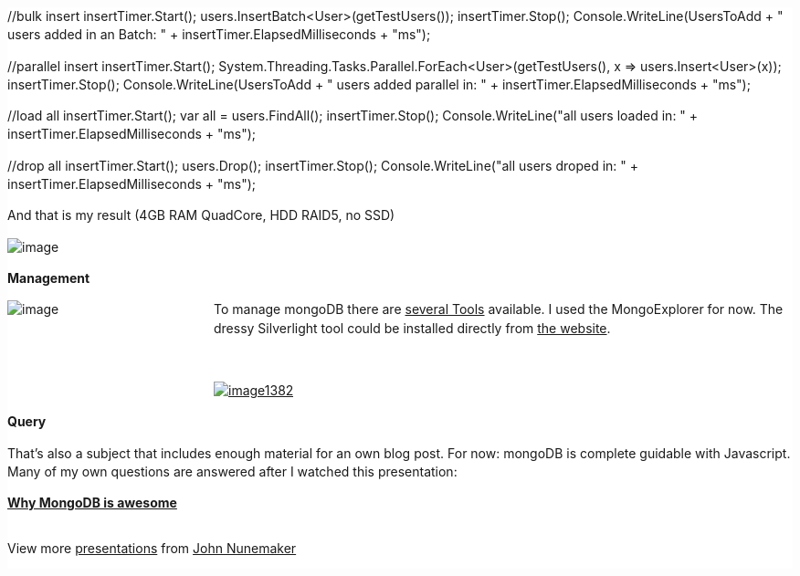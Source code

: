 //bulk insert
insertTimer.Start();
users.InsertBatch&lt;User&gt;(getTestUsers());
insertTimer.Stop();
Console.WriteLine(UsersToAdd + " users added in an Batch: " + insertTimer.ElapsedMilliseconds + "ms");

//parallel insert
insertTimer.Start();
System.Threading.Tasks.Parallel.ForEach&lt;User&gt;(getTestUsers(), x =&gt; users.Insert&lt;User&gt;(x));
insertTimer.Stop();
Console.WriteLine(UsersToAdd + " users added parallel in: " + insertTimer.ElapsedMilliseconds + "ms");

//load all
insertTimer.Start();
var all = users.FindAll();
insertTimer.Stop();
Console.WriteLine("all users loaded in: " + insertTimer.ElapsedMilliseconds + "ms");

//drop all
insertTimer.Start();
users.Drop();
insertTimer.Stop();
Console.WriteLine("all users droped in: " + insertTimer.ElapsedMilliseconds + "ms");</pre>
</div>
And that is my result (4GB RAM QuadCore, HDD RAID5, no SSD)

<img style="background-image: none; padding-left: 0px; padding-right: 0px; padding-top: 0px; border-width: 0px;" title="image" src="http://code-inside.de/blog/wp-content/uploads/image_thumb562.png" border="0" alt="image" width="497" height="263" /><strong> </strong>

<strong>Management</strong>

<strong> </strong>

<img style="background-image: none; margin: 0px 10px 0px 0px; padding-left: 0px; padding-right: 0px; padding-top: 0px; border-width: 0px;" title="image" src="http://code-inside.de/blog/wp-content/uploads/image_thumb563.png" border="0" alt="image" width="216" height="108" align="left" />To manage mongoDB there are <a href="http://www.mongodb.org/display/DOCS/Admin+UIs">several Tools</a> available. I used the MongoExplorer for now. The dressy Silverlight tool could be installed directly from <a href="http://mongoexplorer.com/">the website</a>.

&nbsp;

<strong> </strong>

<strong> </strong>

<a href="http://code-inside.de/blog-in/wp-content/uploads/image1382.png"><img style="background-image: none; padding-left: 0px; padding-right: 0px; display: inline; padding-top: 0px; border-width: 0px;" title="image1382" src="http://code-inside.de/blog-in/wp-content/uploads/image1382_thumb.png" border="0" alt="image1382" width="540" height="430" /></a>

<strong>Query</strong>

<strong> </strong>

That’s also a subject that includes enough material for an own blog post. For now: mongoDB is complete guidable with Javascript. Many of my own questions are answered after I watched this presentation:
<div id="__ss_4111399" style="width: 425px;"><strong style="margin: 12px 0px 4px; display: block;"><a title="Why MongoDB is awesome" href="http://www.slideshare.net/jnunemaker/why-mongodb-is-awesome" target="_blank">Why MongoDB is awesome</a></strong>&nbsp;
<div style="padding-bottom: 12px; padding-left: 0px; padding-right: 0px; padding-top: 5px;">View more <a href="http://www.slideshare.net/" target="_blank">presentations</a> from <a href="http://www.slideshare.net/jnunemaker" target="_blank">John Nunemaker</a></div>
</div>
